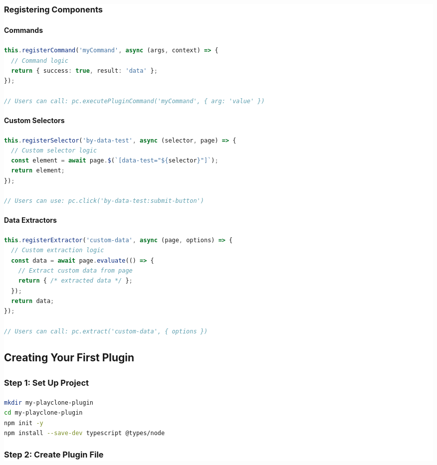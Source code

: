 ### Registering Components

#### Commands

```typescript
this.registerCommand('myCommand', async (args, context) => {
  // Command logic
  return { success: true, result: 'data' };
});

// Users can call: pc.executePluginCommand('myCommand', { arg: 'value' })
```

#### Custom Selectors

```typescript
this.registerSelector('by-data-test', async (selector, page) => {
  // Custom selector logic
  const element = await page.$(`[data-test="${selector}"]`);
  return element;
});

// Users can use: pc.click('by-data-test:submit-button')
```

#### Data Extractors

```typescript
this.registerExtractor('custom-data', async (page, options) => {
  // Custom extraction logic
  const data = await page.evaluate(() => {
    // Extract custom data from page
    return { /* extracted data */ };
  });
  return data;
});

// Users can call: pc.extract('custom-data', { options })
```

## Creating Your First Plugin

### Step 1: Set Up Project

```bash
mkdir my-playclone-plugin
cd my-playclone-plugin
npm init -y
npm install --save-dev typescript @types/node
```

### Step 2: Create Plugin File
